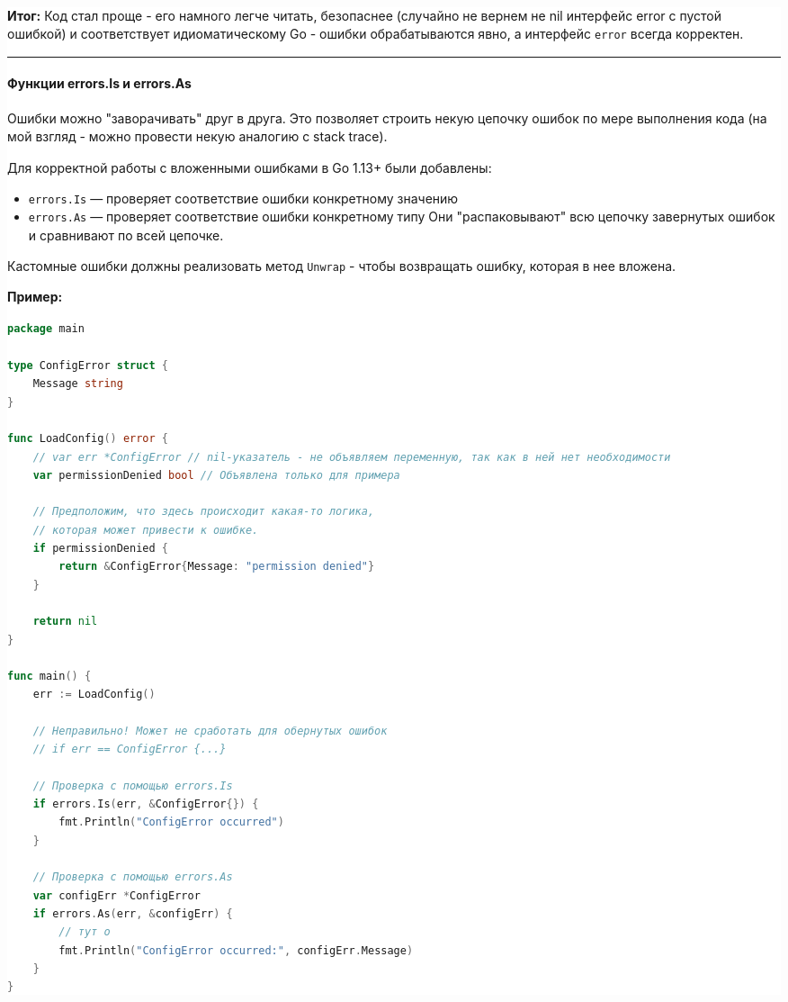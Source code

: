**Итог:**
Код стал проще - его намного легче читать, безопаснее (случайно не вернем не nil интерфейс error с пустой ошибкой) и соответствует идиоматическому Go - ошибки обрабатываются явно, а интерфейс `error` всегда корректен.

---

#### Функции errors.Is и errors.As
Ошибки можно "заворачивать" друг в друга. Это позволяет строить некую цепочку ошибок по мере выполнения кода (на мой взгляд - можно провести некую аналогию с stack trace).

Для корректной работы с вложенными ошибками в Go 1.13+ были добавлены:
- `errors.Is` — проверяет соответствие ошибки конкретному значению
- `errors.As` — проверяет соответствие ошибки конкретному типу
Они "распаковывают" всю цепочку завернутых ошибок и сравнивают по всей цепочке. 

Кастомные ошибки должны реализовать метод `Unwrap` - чтобы возвращать ошибку, которая в нее вложена.

**Пример:**
```go
package main

type ConfigError struct {
    Message string
}

func LoadConfig() error {
	// var err *ConfigError // nil-указатель - не объявляем переменную, так как в ней нет необходимости
	var permissionDenied bool // Объявлена только для примера

	// Предположим, что здесь происходит какая-то логика,
	// которая может привести к ошибке.
	if permissionDenied {
		return &ConfigError{Message: "permission denied"}
	}

	return nil
}

func main() {
    err := LoadConfig()
    
    // Неправильно! Может не сработать для обернутых ошибок
    // if err == ConfigError {...} 
    
    // Проверка с помощью errors.Is
    if errors.Is(err, &ConfigError{}) {
        fmt.Println("ConfigError occurred")
    }

    // Проверка с помощью errors.As
    var configErr *ConfigError
    if errors.As(err, &configErr) {
	    // тут о
        fmt.Println("ConfigError occurred:", configErr.Message)
    }
}
```

